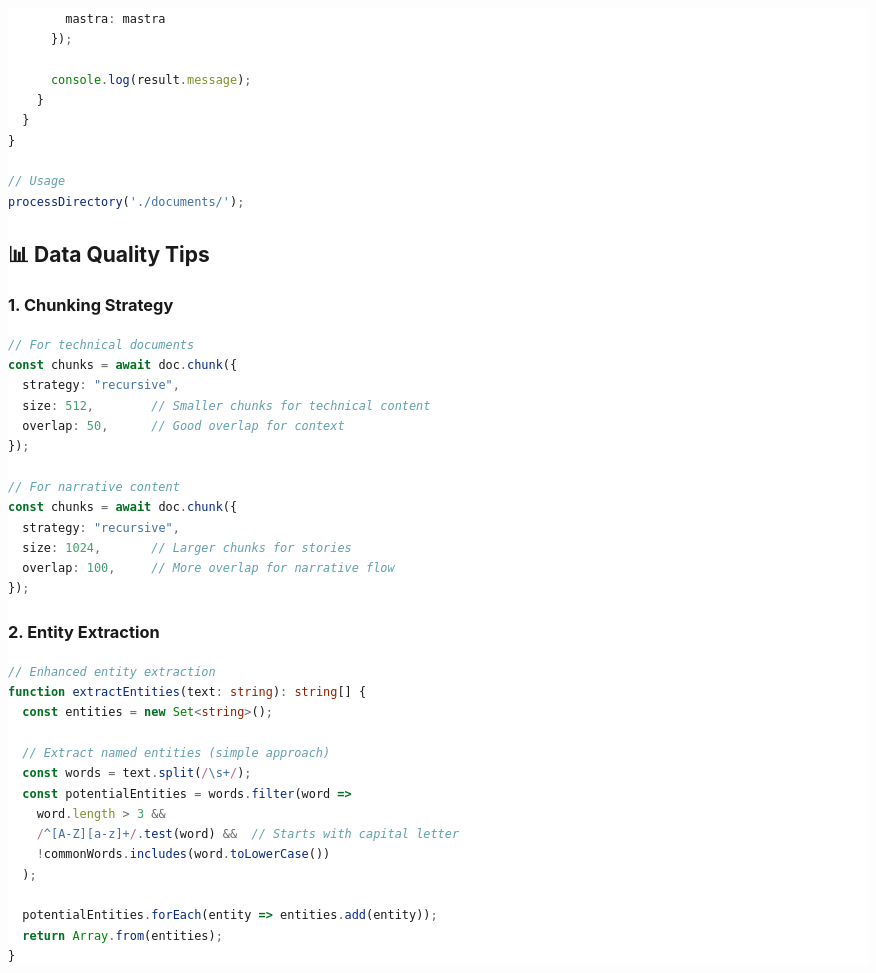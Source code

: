 ```typescript
        mastra: mastra
      });

      console.log(result.message);
    }
  }
}

// Usage
processDirectory('./documents/');
```

## 📊 **Data Quality Tips**

### **1. Chunking Strategy**

```typescript
// For technical documents
const chunks = await doc.chunk({
  strategy: "recursive",
  size: 512,        // Smaller chunks for technical content
  overlap: 50,      // Good overlap for context
});

// For narrative content
const chunks = await doc.chunk({
  strategy: "recursive",
  size: 1024,       // Larger chunks for stories
  overlap: 100,     // More overlap for narrative flow
});
```

### **2. Entity Extraction**

```typescript
// Enhanced entity extraction
function extractEntities(text: string): string[] {
  const entities = new Set<string>();

  // Extract named entities (simple approach)
  const words = text.split(/\s+/);
  const potentialEntities = words.filter(word =>
    word.length > 3 &&
    /^[A-Z][a-z]+/.test(word) &&  // Starts with capital letter
    !commonWords.includes(word.toLowerCase())
  );

  potentialEntities.forEach(entity => entities.add(entity));
  return Array.from(entities);
}
```
